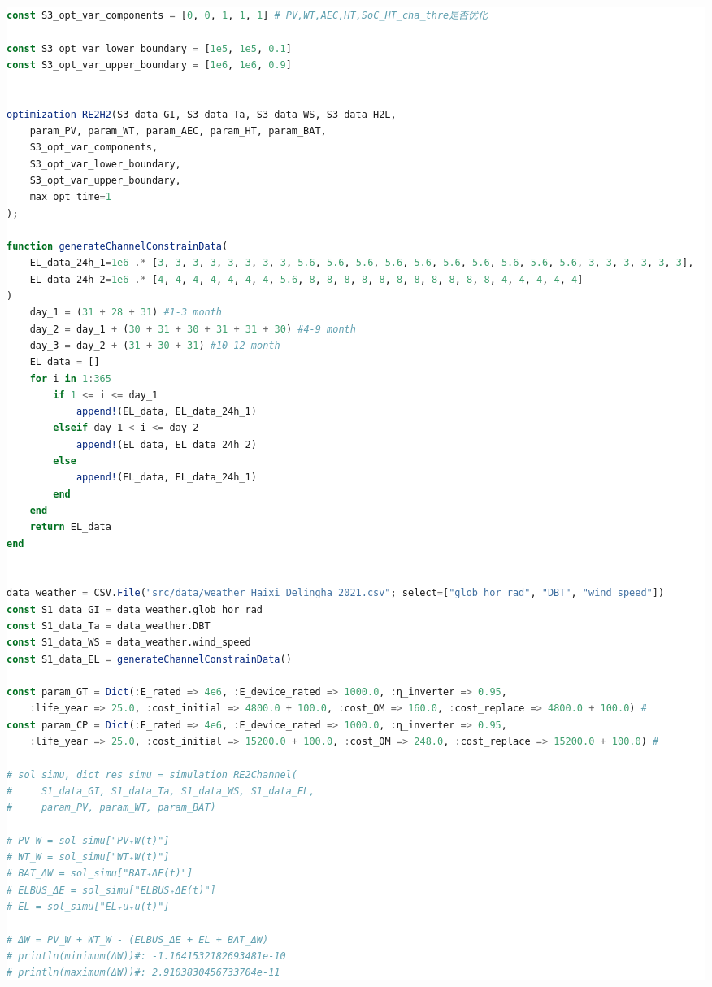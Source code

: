 ```julia
const S3_opt_var_components = [0, 0, 1, 1, 1] # PV,WT,AEC,HT,SoC_HT_cha_thre是否优化

const S3_opt_var_lower_boundary = [1e5, 1e5, 0.1]
const S3_opt_var_upper_boundary = [1e6, 1e6, 0.9]


optimization_RE2H2(S3_data_GI, S3_data_Ta, S3_data_WS, S3_data_H2L,
    param_PV, param_WT, param_AEC, param_HT, param_BAT,
    S3_opt_var_components,
    S3_opt_var_lower_boundary,
    S3_opt_var_upper_boundary,
    max_opt_time=1
);

function generateChannelConstrainData(
    EL_data_24h_1=1e6 .* [3, 3, 3, 3, 3, 3, 3, 3, 5.6, 5.6, 5.6, 5.6, 5.6, 5.6, 5.6, 5.6, 5.6, 5.6, 3, 3, 3, 3, 3, 3],
    EL_data_24h_2=1e6 .* [4, 4, 4, 4, 4, 4, 4, 5.6, 8, 8, 8, 8, 8, 8, 8, 8, 8, 8, 8, 4, 4, 4, 4, 4]
)
    day_1 = (31 + 28 + 31) #1-3 month
    day_2 = day_1 + (30 + 31 + 30 + 31 + 31 + 30) #4-9 month
    day_3 = day_2 + (31 + 30 + 31) #10-12 month
    EL_data = []
    for i in 1:365
        if 1 <= i <= day_1
            append!(EL_data, EL_data_24h_1)
        elseif day_1 < i <= day_2
            append!(EL_data, EL_data_24h_2)
        else
            append!(EL_data, EL_data_24h_1)
        end
    end
    return EL_data
end


data_weather = CSV.File("src/data/weather_Haixi_Delingha_2021.csv"; select=["glob_hor_rad", "DBT", "wind_speed"])
const S1_data_GI = data_weather.glob_hor_rad
const S1_data_Ta = data_weather.DBT
const S1_data_WS = data_weather.wind_speed
const S1_data_EL = generateChannelConstrainData()

const param_GT = Dict(:E_rated => 4e6, :E_device_rated => 1000.0, :η_inverter => 0.95,
    :life_year => 25.0, :cost_initial => 4800.0 + 100.0, :cost_OM => 160.0, :cost_replace => 4800.0 + 100.0) # 
const param_CP = Dict(:E_rated => 4e6, :E_device_rated => 1000.0, :η_inverter => 0.95,
    :life_year => 25.0, :cost_initial => 15200.0 + 100.0, :cost_OM => 248.0, :cost_replace => 15200.0 + 100.0) # 

# sol_simu, dict_res_simu = simulation_RE2Channel(
#     S1_data_GI, S1_data_Ta, S1_data_WS, S1_data_EL,
#     param_PV, param_WT, param_BAT)

# PV_W = sol_simu["PV₊W(t)"]
# WT_W = sol_simu["WT₊W(t)"]
# BAT_ΔW = sol_simu["BAT₊ΔE(t)"]
# ELBUS_ΔE = sol_simu["ELBUS₊ΔE(t)"]
# EL = sol_simu["EL₊u₊u(t)"]

# ΔW = PV_W + WT_W - (ELBUS_ΔE + EL + BAT_ΔW)
# println(minimum(ΔW))#: -1.1641532182693481e-10
# println(maximum(ΔW))#: 2.9103830456733704e-11
```